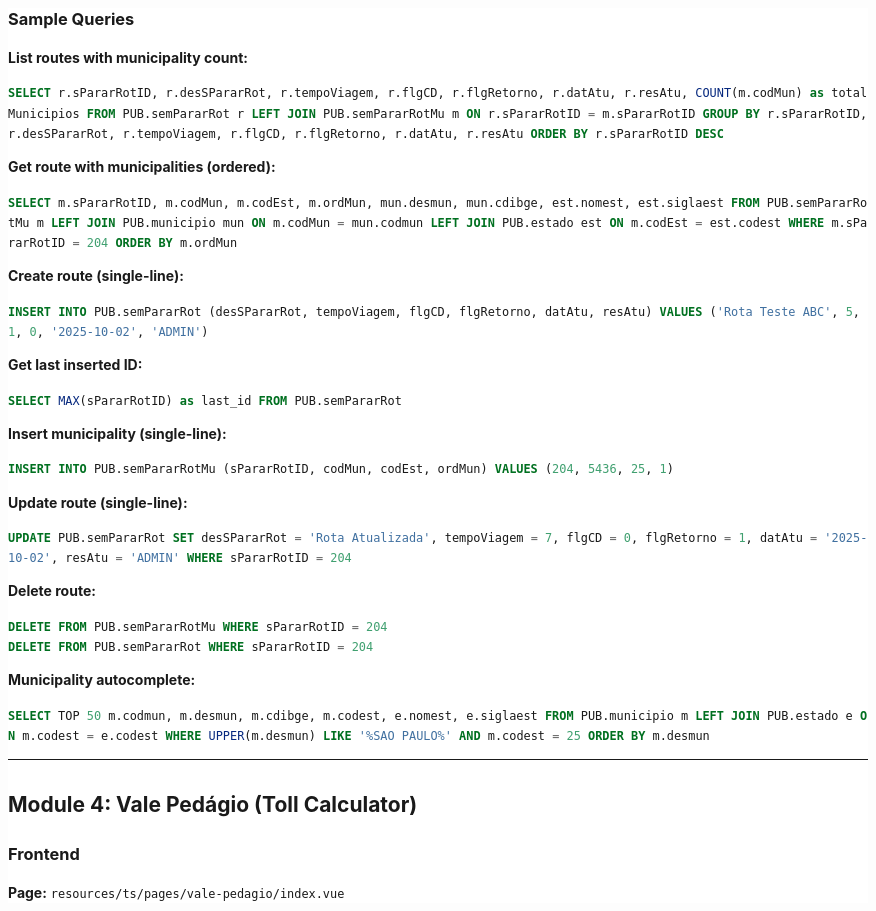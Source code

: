 ### Sample Queries

**List routes with municipality count:**
```sql
SELECT r.sPararRotID, r.desSPararRot, r.tempoViagem, r.flgCD, r.flgRetorno, r.datAtu, r.resAtu, COUNT(m.codMun) as totalMunicipios FROM PUB.semPararRot r LEFT JOIN PUB.semPararRotMu m ON r.sPararRotID = m.sPararRotID GROUP BY r.sPararRotID, r.desSPararRot, r.tempoViagem, r.flgCD, r.flgRetorno, r.datAtu, r.resAtu ORDER BY r.sPararRotID DESC
```

**Get route with municipalities (ordered):**
```sql
SELECT m.sPararRotID, m.codMun, m.codEst, m.ordMun, mun.desmun, mun.cdibge, est.nomest, est.siglaest FROM PUB.semPararRotMu m LEFT JOIN PUB.municipio mun ON m.codMun = mun.codmun LEFT JOIN PUB.estado est ON m.codEst = est.codest WHERE m.sPararRotID = 204 ORDER BY m.ordMun
```

**Create route (single-line):**
```sql
INSERT INTO PUB.semPararRot (desSPararRot, tempoViagem, flgCD, flgRetorno, datAtu, resAtu) VALUES ('Rota Teste ABC', 5, 1, 0, '2025-10-02', 'ADMIN')
```

**Get last inserted ID:**
```sql
SELECT MAX(sPararRotID) as last_id FROM PUB.semPararRot
```

**Insert municipality (single-line):**
```sql
INSERT INTO PUB.semPararRotMu (sPararRotID, codMun, codEst, ordMun) VALUES (204, 5436, 25, 1)
```

**Update route (single-line):**
```sql
UPDATE PUB.semPararRot SET desSPararRot = 'Rota Atualizada', tempoViagem = 7, flgCD = 0, flgRetorno = 1, datAtu = '2025-10-02', resAtu = 'ADMIN' WHERE sPararRotID = 204
```

**Delete route:**
```sql
DELETE FROM PUB.semPararRotMu WHERE sPararRotID = 204
DELETE FROM PUB.semPararRot WHERE sPararRotID = 204
```

**Municipality autocomplete:**
```sql
SELECT TOP 50 m.codmun, m.desmun, m.cdibge, m.codest, e.nomest, e.siglaest FROM PUB.municipio m LEFT JOIN PUB.estado e ON m.codest = e.codest WHERE UPPER(m.desmun) LIKE '%SAO PAULO%' AND m.codest = 25 ORDER BY m.desmun
```

---

## Module 4: Vale Pedágio (Toll Calculator)

### Frontend
**Page:** `resources/ts/pages/vale-pedagio/index.vue`
